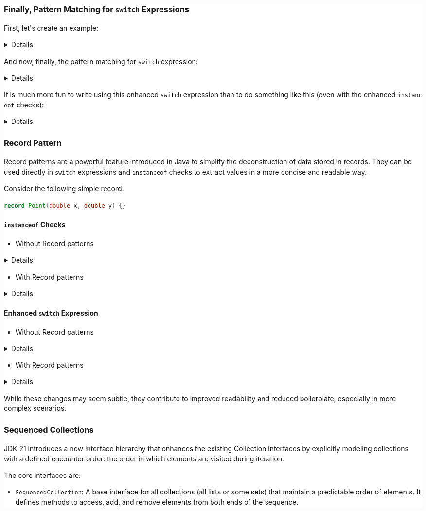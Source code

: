 ### Finally, Pattern Matching for `switch` Expressions

First, let's create an example:

<details></details>

And now, finally, the pattern matching for `switch` expression:

<details></details>

It is much more fun to write using this enhanced `switch` expression than to do something like this (even with the enhanced `instanceof` checks):

<details></details>

### Record Pattern

Record patterns are a powerful feature introduced in Java to simplify the deconstruction of data stored in records. They can be used directly in `switch` expressions and `instanceof` checks to extract values in a more concise and readable way.

Consider the following simple record:

```java
record Point(double x, double y) {}
```

#### `instanceof` Checks

* Without Record patterns

<details></details>

* With Record patterns

<details></details>

#### Enhanced `switch` Expression

* Without Record patterns

<details></details>

* With Record patterns

<details></details>

While these changes may seem subtle, they contribute to improved readability and reduced boilerplate, especially in more complex scenarios.

### Sequenced Collections

JDK 21 introduces a new interface hierarchy that enhances the existing Collection interfaces by explicitly modeling collections with a defined encounter order: the order in which elements are visited during iteration.

The core interfaces are:

* `SequencedCollection`: A base interface for all collections (all lists or some sets) that maintain a predictable order of elements. It defines methods to access, add, and remove elements from both ends of the sequence.
